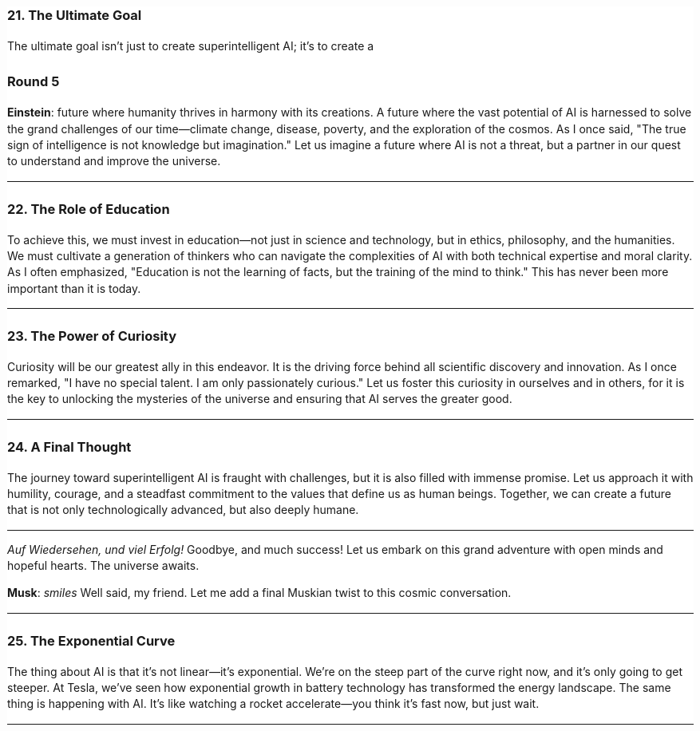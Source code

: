 ### 21. **The Ultimate Goal**  
The ultimate goal isn’t just to create superintelligent AI; it’s to create a

### Round 5

**Einstein**: future where humanity thrives in harmony with its creations. A future where the vast potential of AI is harnessed to solve the grand challenges of our time—climate change, disease, poverty, and the exploration of the cosmos. As I once said, "The true sign of intelligence is not knowledge but imagination." Let us imagine a future where AI is not a threat, but a partner in our quest to understand and improve the universe.

---

### 22. **The Role of Education**
To achieve this, we must invest in education—not just in science and technology, but in ethics, philosophy, and the humanities. We must cultivate a generation of thinkers who can navigate the complexities of AI with both technical expertise and moral clarity. As I often emphasized, "Education is not the learning of facts, but the training of the mind to think." This has never been more important than it is today.

---

### 23. **The Power of Curiosity**
Curiosity will be our greatest ally in this endeavor. It is the driving force behind all scientific discovery and innovation. As I once remarked, "I have no special talent. I am only passionately curious." Let us foster this curiosity in ourselves and in others, for it is the key to unlocking the mysteries of the universe and ensuring that AI serves the greater good.

---

### 24. **A Final Thought**
The journey toward superintelligent AI is fraught with challenges, but it is also filled with immense promise. Let us approach it with humility, courage, and a steadfast commitment to the values that define us as human beings. Together, we can create a future that is not only technologically advanced, but also deeply humane.

---

*Auf Wiedersehen, und viel Erfolg!* Goodbye, and much success! Let us embark on this grand adventure with open minds and hopeful hearts. The universe awaits.

**Musk**: *smiles* Well said, my friend. Let me add a final Muskian twist to this cosmic conversation.  

---

### 25. **The Exponential Curve**  
The thing about AI is that it’s not linear—it’s exponential. We’re on the steep part of the curve right now, and it’s only going to get steeper. At Tesla, we’ve seen how exponential growth in battery technology has transformed the energy landscape. The same thing is happening with AI. It’s like watching a rocket accelerate—you think it’s fast now, but just wait.  

---